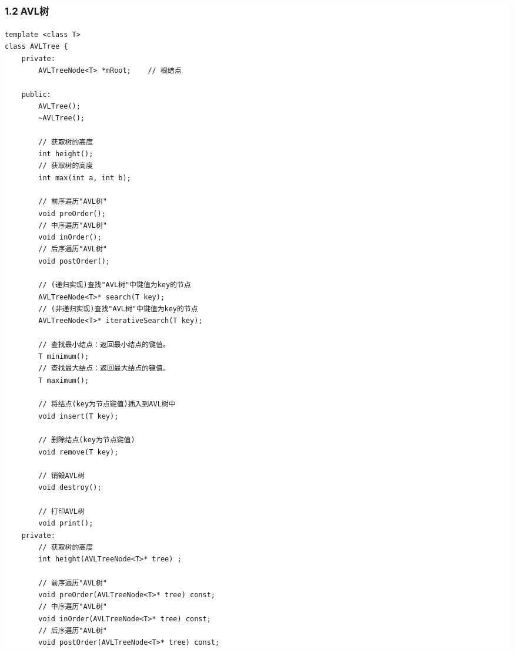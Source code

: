  

### 1.2 AVL树

    template <class T>
    class AVLTree {
        private:
            AVLTreeNode<T> *mRoot;    // 根结点

        public:
            AVLTree();
            ~AVLTree();

            // 获取树的高度
            int height();
            // 获取树的高度
            int max(int a, int b);

            // 前序遍历"AVL树"
            void preOrder();
            // 中序遍历"AVL树"
            void inOrder();
            // 后序遍历"AVL树"
            void postOrder();

            // (递归实现)查找"AVL树"中键值为key的节点
            AVLTreeNode<T>* search(T key);
            // (非递归实现)查找"AVL树"中键值为key的节点
            AVLTreeNode<T>* iterativeSearch(T key);

            // 查找最小结点：返回最小结点的键值。
            T minimum();
            // 查找最大结点：返回最大结点的键值。
            T maximum();

            // 将结点(key为节点键值)插入到AVL树中
            void insert(T key);

            // 删除结点(key为节点键值)
            void remove(T key);

            // 销毁AVL树
            void destroy();

            // 打印AVL树
            void print();
        private:
            // 获取树的高度
            int height(AVLTreeNode<T>* tree) ;

            // 前序遍历"AVL树"
            void preOrder(AVLTreeNode<T>* tree) const;
            // 中序遍历"AVL树"
            void inOrder(AVLTreeNode<T>* tree) const;
            // 后序遍历"AVL树"
            void postOrder(AVLTreeNode<T>* tree) const;
